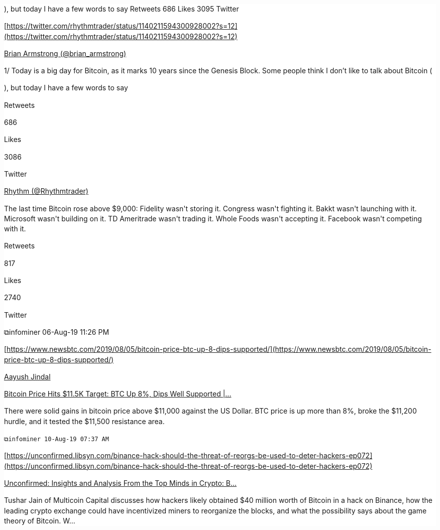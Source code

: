 ), but today I have a few words to say Retweets 686 Likes 3095 Twitter

[https://twitter.com/rhythmtrader/status/1140211594300928002?s=12](https://twitter.com/rhythmtrader/status/1140211594300928002?s=12)

[Brian Armstrong (@brian_armstrong)](https://twitter.com/brian_armstrong)

1/ Today is a big day for Bitcoin, as it marks 10 years since the Genesis Block. Some people think I don’t like to talk about Bitcoin (

), but today I have a few words to say

Retweets

686

Likes

3086

Twitter

[Rhythm (@Rhythmtrader)](https://twitter.com/Rhythmtrader)

The last time Bitcoin rose above $9,000: Fidelity wasn't storing it. Congress wasn't fighting it. Bakkt wasn't launching with it. Microsoft wasn't building on it. TD Ameritrade wasn't trading it. Whole Foods wasn't accepting it. Facebook wasn't competing with it.

Retweets

817

Likes

2740

Twitter

⧉infominer 06-Aug-19 11:26 PM

[https://www.newsbtc.com/2019/08/05/bitcoin-price-btc-up-8-dips-supported/](https://www.newsbtc.com/2019/08/05/bitcoin-price-btc-up-8-dips-supported/)

[Aayush Jindal](https://www.newsbtc.com/author/aayushjindal/)

[Bitcoin Price Hits $11.5K Target: BTC Up 8%, Dips Well Supported |...](https://www.newsbtc.com/2019/08/05/bitcoin-price-btc-up-8-dips-supported/)

There were solid gains in bitcoin price above $11,000 against the US Dollar. BTC price is up more than 8%, broke the $11,200 hurdle, and it tested the $11,500 resistance area.

    ⧉infominer 10-Aug-19 07:37 AM

[https://unconfirmed.libsyn.com/binance-hack-should-the-threat-of-reorgs-be-used-to-deter-hackers-ep072](https://unconfirmed.libsyn.com/binance-hack-should-the-threat-of-reorgs-be-used-to-deter-hackers-ep072)

[Unconfirmed: Insights and Analysis From the Top Minds in Crypto: B...](https://unconfirmed.libsyn.com/binance-hack-should-the-threat-of-reorgs-be-used-to-deter-hackers-ep072)

Tushar Jain of Multicoin Capital discusses how hackers likely obtained $40 million worth of Bitcoin in a hack on Binance, how the leading crypto exchange could have incentivized miners to reorganize the blocks, and what the possibility says about the game theory of Bitcoin. W...
